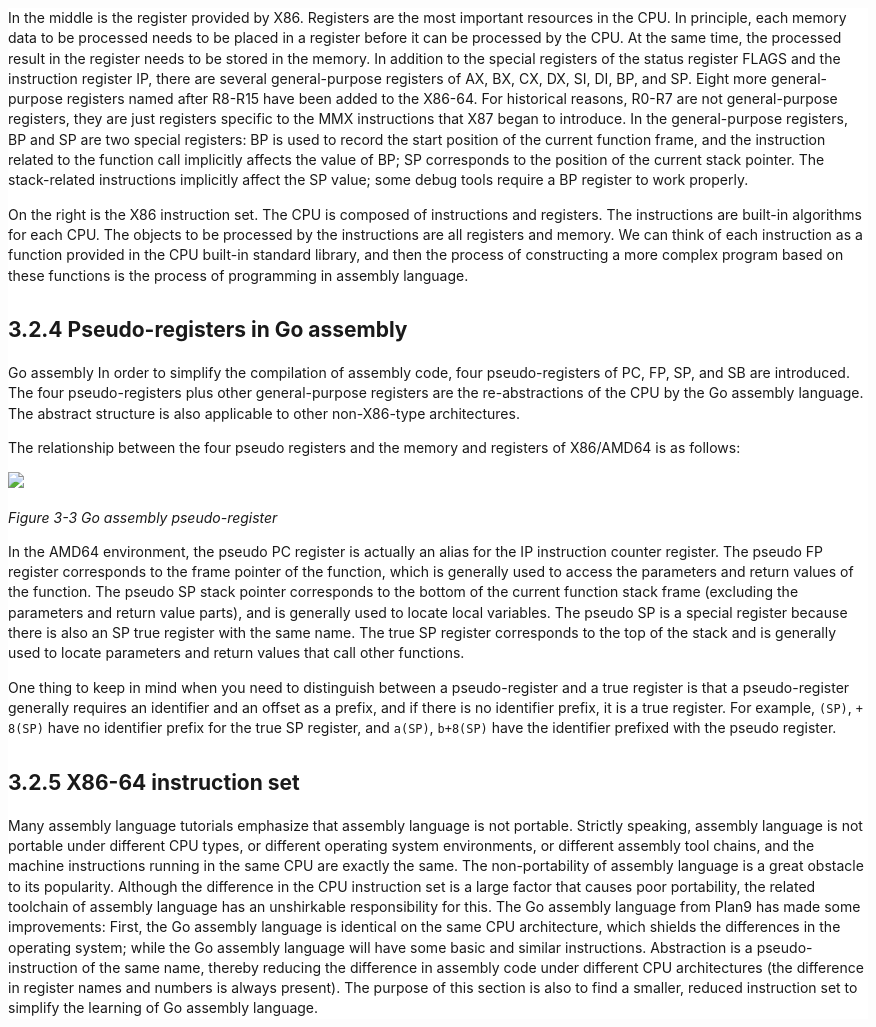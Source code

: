In the middle is the register provided by X86. Registers are the most important resources in the CPU. In principle, each memory data to be processed needs to be placed in a register before it can be processed by the CPU. At the same time, the processed result in the register needs to be stored in the memory. In addition to the special registers of the status register FLAGS and the instruction register IP, there are several general-purpose registers of AX, BX, CX, DX, SI, DI, BP, and SP. Eight more general-purpose registers named after R8-R15 have been added to the X86-64. For historical reasons, R0-R7 are not general-purpose registers, they are just registers specific to the MMX instructions that X87 began to introduce. In the general-purpose registers, BP and SP are two special registers: BP is used to record the start position of the current function frame, and the instruction related to the function call implicitly affects the value of BP; SP corresponds to the position of the current stack pointer. The stack-related instructions implicitly affect the SP value; some debug tools require a BP register to work properly.

On the right is the X86 instruction set. The CPU is composed of instructions and registers. The instructions are built-in algorithms for each CPU. The objects to be processed by the instructions are all registers and memory. We can think of each instruction as a function provided in the CPU built-in standard library, and then the process of constructing a more complex program based on these functions is the process of programming in assembly language.


## 3.2.4 Pseudo-registers in Go assembly

Go assembly In order to simplify the compilation of assembly code, four pseudo-registers of PC, FP, SP, and SB are introduced. The four pseudo-registers plus other general-purpose registers are the re-abstractions of the CPU by the Go assembly language. The abstract structure is also applicable to other non-X86-type architectures.

The relationship between the four pseudo registers and the memory and registers of X86/AMD64 is as follows:

![](../images/ch3-3-arch-amd64-02.ditaa.png)

*Figure 3-3 Go assembly pseudo-register*


In the AMD64 environment, the pseudo PC register is actually an alias for the IP instruction counter register. The pseudo FP register corresponds to the frame pointer of the function, which is generally used to access the parameters and return values ​​of the function. The pseudo SP stack pointer corresponds to the bottom of the current function stack frame (excluding the parameters and return value parts), and is generally used to locate local variables. The pseudo SP is a special register because there is also an SP true register with the same name. The true SP register corresponds to the top of the stack and is generally used to locate parameters and return values ​​that call other functions.

One thing to keep in mind when you need to distinguish between a pseudo-register and a true register is that a pseudo-register generally requires an identifier and an offset as a prefix, and if there is no identifier prefix, it is a true register. For example, `(SP)`, `+8(SP)` have no identifier prefix for the true SP register, and `a(SP)`, `b+8(SP)` have the identifier prefixed with the pseudo register.

## 3.2.5 X86-64 instruction set

Many assembly language tutorials emphasize that assembly language is not portable. Strictly speaking, assembly language is not portable under different CPU types, or different operating system environments, or different assembly tool chains, and the machine instructions running in the same CPU are exactly the same. The non-portability of assembly language is a great obstacle to its popularity. Although the difference in the CPU instruction set is a large factor that causes poor portability, the related toolchain of assembly language has an unshirkable responsibility for this. The Go assembly language from Plan9 has made some improvements: First, the Go assembly language is identical on the same CPU architecture, which shields the differences in the operating system; while the Go assembly language will have some basic and similar instructions. Abstraction is a pseudo-instruction of the same name, thereby reducing the difference in assembly code under different CPU architectures (the difference in register names and numbers is always present). The purpose of this section is also to find a smaller, reduced instruction set to simplify the learning of Go assembly language.
